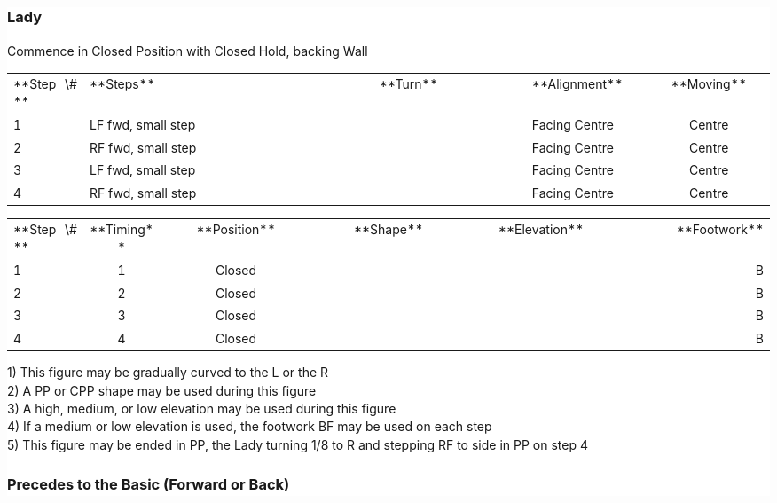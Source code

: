 ### Lady

Commence in Closed Position with Closed Hold, backing Wall

 <table class="style1"> <tbody><tr> <td style="width:10%">**Step<span style="color:white">\_</span>\#**</td> <td style="width:38%">**Steps**</td> <td style="width:20%">**Turn**</td> <td style="width:16%">**Alignment**</td> <td style="width:16%;text-align:center">**Moving**</td> </tr> <tr> <td>1</td> <td>LF fwd, small step</td> <td> </td> <td>Facing Centre</td> <td style="text-align:center">Centre</td> </tr> <tr> <td>2</td> <td>RF fwd, small step</td> <td> </td> <td>Facing Centre</td> <td style="text-align:center">Centre</td> </tr> <tr> <td>3</td> <td>LF fwd, small step</td> <td> </td> <td>Facing Centre</td> <td style="text-align:center">Centre</td> </tr> <tr> <td>4</td> <td>RF fwd, small step</td> <td> </td> <td>Facing Centre</td> <td style="text-align:center">Centre</td> </tr> </tbody></table>

 <table class="style1"> <tbody><tr> <td style="width:10%">**Step<span style="color:white">\_</span>\#**</td> <td style="width:10%;text-align:center">**Timing**</td> <td style="width:20%;text-align:center">**Position**</td> <td style="width:20%;text-align:center">**Shape**</td> <td style="width:20%;text-align:center">**Elevation**</td> <td style="width:20%;text-align:right">**Footwork**</td> </tr> <tr> <td>1</td> <td style="text-align:center">1</td> <td style="text-align:center">Closed</td> <td style="text-align:center"> </td> <td style="text-align:center"> </td> <td style="text-align:right">B</td> </tr> <tr> <td>2</td> <td style="text-align:center">2</td> <td style="text-align:center">Closed</td> <td style="text-align:center"> </td> <td style="text-align:center"> </td> <td style="text-align:right">B</td> </tr> <tr> <td>3</td> <td style="text-align:center">3</td> <td style="text-align:center">Closed</td> <td style="text-align:center"> </td> <td style="text-align:center"> </td> <td style="text-align:right">B</td> </tr> <tr> <td>4</td> <td style="text-align:center">4</td> <td style="text-align:center">Closed</td> <td style="text-align:center"> </td> <td style="text-align:center"> </td> <td style="text-align:right">B</td> </tr> </tbody></table>

1\) This figure may be gradually curved to the L or the R  
 2) A PP or CPP shape may be used during this figure  
 3) A high, medium, or low elevation may be used during this figure  
 4) If a medium or low elevation is used, the footwork BF may be used on each step  
 5) This figure may be ended in PP, the Lady turning 1/8 to R and stepping RF to side in PP on step 4

### Precedes to the Basic (Forward or Back)

